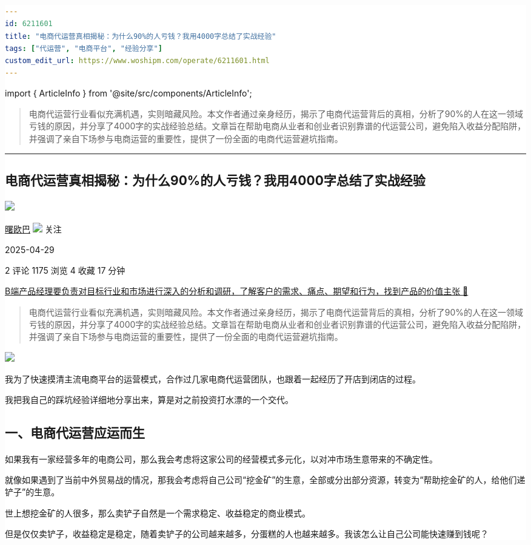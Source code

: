 ```yaml
---
id: 6211601
title: "电商代运营真相揭秘：为什么90%的人亏钱？我用4000字总结了实战经验"
tags: ["代运营", "电商平台", "经验分享"]
custom_edit_url: https://www.woshipm.com/operate/6211601.html
---
```

import { ArticleInfo } from '@site/src/components/ArticleInfo';

<ArticleInfo
    author="曙欧巴"
    authorLink="https://www.woshipm.com/u/93109"
    published="2025-04-29"
    views={1175}
    comments={2}
    collects={4}
/>

> 电商代运营行业看似充满机遇，实则暗藏风险。本文作者通过亲身经历，揭示了电商代运营背后的真相，分析了90%的人在这一领域亏钱的原因，并分享了4000字的实战经验总结。文章旨在帮助电商从业者和创业者识别靠谱的代运营公司，避免陷入收益分配陷阱，并强调了亲自下场参与电商运营的重要性，提供了一份全面的电商代运营避坑指南。

---

## 电商代运营真相揭秘：为什么90%的人亏钱？我用4000字总结了实战经验

[![](https://static.woshipm.com/pmapp_avatar_20240425180318_3934.jpeg?imageView2/1/w/72/h/72/q/100)](https://www.woshipm.com/u/93109)

[曙欧巴](https://www.woshipm.com/u/93109) ![](https://static.woshipm.com/tag/1121_1@2x.png) 关注

2025-04-29

2 评论 1175 浏览 4 收藏 17 分钟

[B端产品经理要负责对目标行业和市场进行深入的分析和调研，了解客户的需求、痛点、期望和行为，找到产品的价值主张 🔗](https://ke.qidianla.com/courses/bcpm)

> 电商代运营行业看似充满机遇，实则暗藏风险。本文作者通过亲身经历，揭示了电商代运营背后的真相，分析了90%的人在这一领域亏钱的原因，并分享了4000字的实战经验总结。文章旨在帮助电商从业者和创业者识别靠谱的代运营公司，避免陷入收益分配陷阱，并强调了亲自下场参与电商运营的重要性，提供了一份全面的电商代运营避坑指南。

![](https://image.woshipm.com/2025/04/29/77e09500-24ba-11f0-892e-00163e09d72f.png)

我为了快速摸清主流电商平台的运营模式，合作过几家电商代运营团队，也跟着一起经历了开店到闭店的过程。

我把我自己的踩坑经验详细地分享出来，算是对之前投资打水漂的一个交代。

## 一、电商代运营应运而生

如果我有一家经营多年的电商公司，那么我会考虑将这家公司的经营模式多元化，以对冲市场生意带来的不确定性。

就像如果遇到了当前中外贸易战的情况，那我会考虑将自己公司“挖金矿”的生意，全部或分出部分资源，转变为“帮助挖金矿的人，给他们递铲子”的生意。

世上想挖金矿的人很多，那么卖铲子自然是一个需求稳定、收益稳定的商业模式。

但是仅仅卖铲子，收益稳定是稳定，随着卖铲子的公司越来越多，分蛋糕的人也越来越多。我该怎么让自己公司能快速赚到钱呢？
